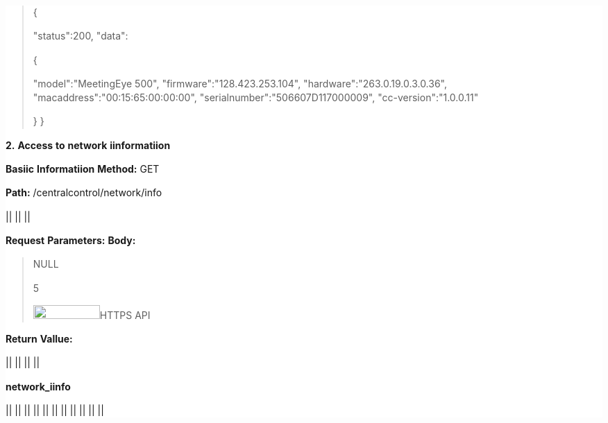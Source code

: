 > {
>
> "status":200, "data":
>
> {
>
> "model":"MeetingEye 500", "firmware":"128.423.253.104",
> "hardware":"263.0.19.0.3.0.36", "macaddress":"00:15:65:00:00:00",
> "serialnumber":"506607D117000009", "cc-version":"1.0.0.11"
>
> } }

**2.** **Access** **to** **network** **iinformatiion**

**Basiic** **Informatiion** **Method:** GET

**Path:** /centralcontrol/network/info

||
||
||

**Request** **Parameters:** **Body:**

> NULL
>
> 5
>
> <img src="./oyca2n2a.png"
> style="width:1.00028in;height:0.20839in" />HTTPS API

**Return** **Vallue:**

||
||
||
||

**network_iinfo**

||
||
||
||
||
||
||
||
||
||
||

